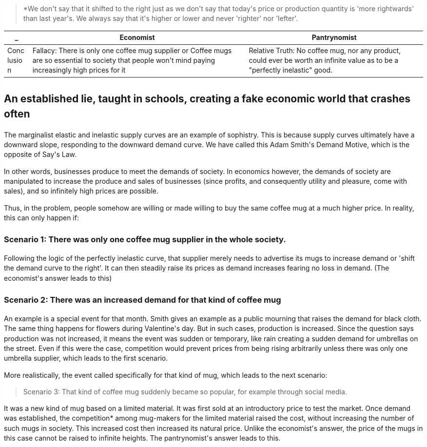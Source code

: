 
> *We don't say that it shifted to the right just as we don't say that today's price or production quantity is 'more rightwards' than last year's. We always say that it's higher or lower and never 'righter' nor 'lefter'.




_ | Economist | Pantrynomist
--- | --- | ---
Conclusion | Fallacy: There is only one coffee mug supplier or Coffee mugs are so essential to society that people won't mind paying increasingly high prices for it | Relative Truth: No coffee mug, nor any product, could ever be worth an infinite value as to be a "perfectly inelastic" good.



## An established lie, taught in schools, creating a fake economic world that crashes often

The marginalist elastic and inelastic supply curves are an example of sophistry. This is because supply curves ultimately have a downward slope, responding to the downward demand curve. We have called this Adam Smith's Demand Motive, which is the opposite of Say's Law. 

In other words, businesses produce to meet the demands of society. In economics however, the demands of society are manipulated to increase the produce and sales of businesses (since profits, and consequently utility and pleasure, come with sales), and so infinitely high prices are possible.

Thus, in the problem, people somehow are willing or made willing to buy the same coffee mug at a much higher price. In reality, this can only happen if:

### Scenario 1: There was only one coffee mug supplier in the whole society.

Following the logic of the perfectly inelastic curve, that supplier merely needs to advertise its mugs to increase demand or 'shift the demand curve to the right'. It can then steadily raise its prices as demand increases fearing no loss in demand. (The economist's answer leads to this)

### Scenario 2: There was an increased demand for that kind of coffee mug

An example is a special event for that month. Smith gives an example as a public mourning that raises the demand for black cloth. The same thing happens for flowers during Valentine's day. But in such cases, production is increased. Since the question says production was not increased, it means the event was sudden or temporary, like rain creating a sudden demand for umbrellas on the street. Even if this were the case, competition would prevent prices from being rising arbitrarily unless there was only one umbrella supplier, which leads to the first scenario. 

More realistically, the event called specifically for that kind of mug, which leads to the next scenario:

> Scenario 3: That kind of coffee mug suddenly became so popular, for example through social media. 

It was a new kind of mug based on a limited material. It was first sold at an introductory price to test the market. Once demand was established, the competition* among mug-makers for the limited material raised the cost, without increasing the number of such mugs in society. This increased cost then increased its natural price. Unlike the economist's answer, the price of the mugs in this case cannot be raised to infinite heights. The pantrynomist's answer leads to this. 
